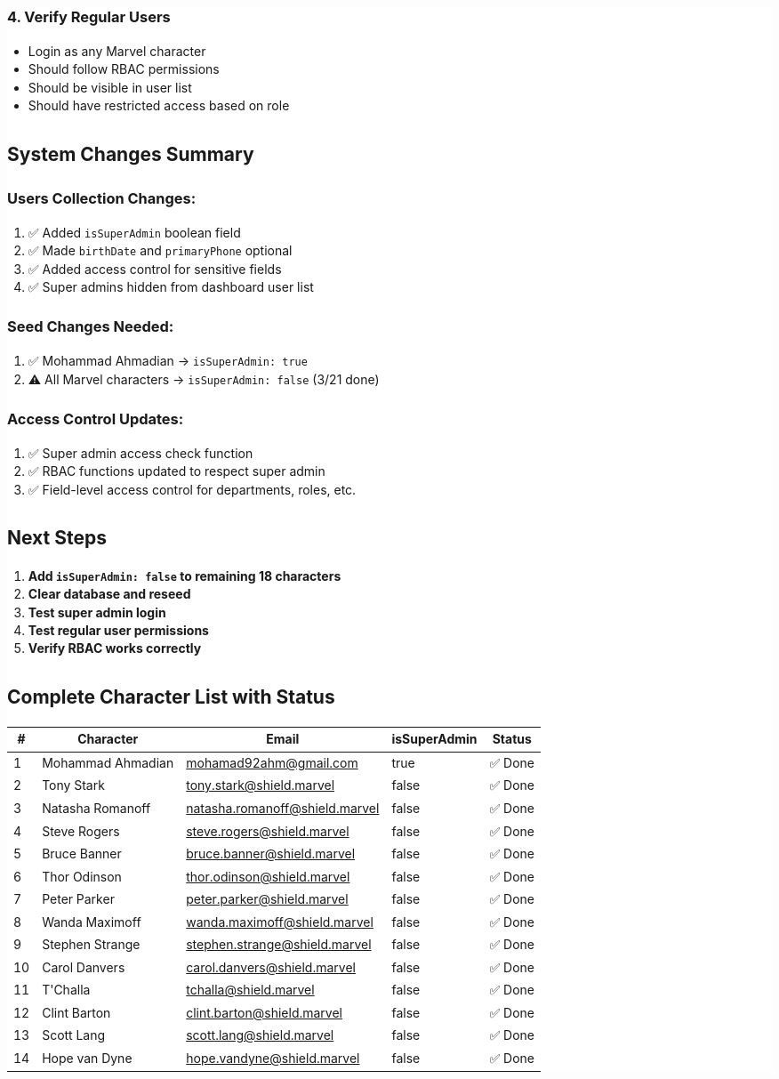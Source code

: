 ### 4. **Verify Regular Users**

- Login as any Marvel character
- Should follow RBAC permissions
- Should be visible in user list
- Should have restricted access based on role

## System Changes Summary

### Users Collection Changes:

1. ✅ Added `isSuperAdmin` boolean field
2. ✅ Made `birthDate` and `primaryPhone` optional
3. ✅ Added access control for sensitive fields
4. ✅ Super admins hidden from dashboard user list

### Seed Changes Needed:

1. ✅ Mohammad Ahmadian → `isSuperAdmin: true`
2. ⚠️ All Marvel characters → `isSuperAdmin: false` (3/21 done)

### Access Control Updates:

1. ✅ Super admin access check function
2. ✅ RBAC functions updated to respect super admin
3. ✅ Field-level access control for departments, roles, etc.

## Next Steps

1. **Add `isSuperAdmin: false` to remaining 18 characters**
2. **Clear database and reseed**
3. **Test super admin login**
4. **Test regular user permissions**
5. **Verify RBAC works correctly**

## Complete Character List with Status

| #   | Character         | Email                          | isSuperAdmin | Status  |
| --- | ----------------- | ------------------------------ | ------------ | ------- |
| 1   | Mohammad Ahmadian | mohamad92ahm@gmail.com         | true         | ✅ Done |
| 2   | Tony Stark        | tony.stark@shield.marvel       | false        | ✅ Done |
| 3   | Natasha Romanoff  | natasha.romanoff@shield.marvel | false        | ✅ Done |
| 4   | Steve Rogers      | steve.rogers@shield.marvel     | false        | ✅ Done |
| 5   | Bruce Banner      | bruce.banner@shield.marvel     | false        | ✅ Done |
| 6   | Thor Odinson      | thor.odinson@shield.marvel     | false        | ✅ Done |
| 7   | Peter Parker      | peter.parker@shield.marvel     | false        | ✅ Done |
| 8   | Wanda Maximoff    | wanda.maximoff@shield.marvel   | false        | ✅ Done |
| 9   | Stephen Strange   | stephen.strange@shield.marvel  | false        | ✅ Done |
| 10  | Carol Danvers     | carol.danvers@shield.marvel    | false        | ✅ Done |
| 11  | T'Challa          | tchalla@shield.marvel          | false        | ✅ Done |
| 12  | Clint Barton      | clint.barton@shield.marvel     | false        | ✅ Done |
| 13  | Scott Lang        | scott.lang@shield.marvel       | false        | ✅ Done |
| 14  | Hope van Dyne     | hope.vandyne@shield.marvel     | false        | ✅ Done |